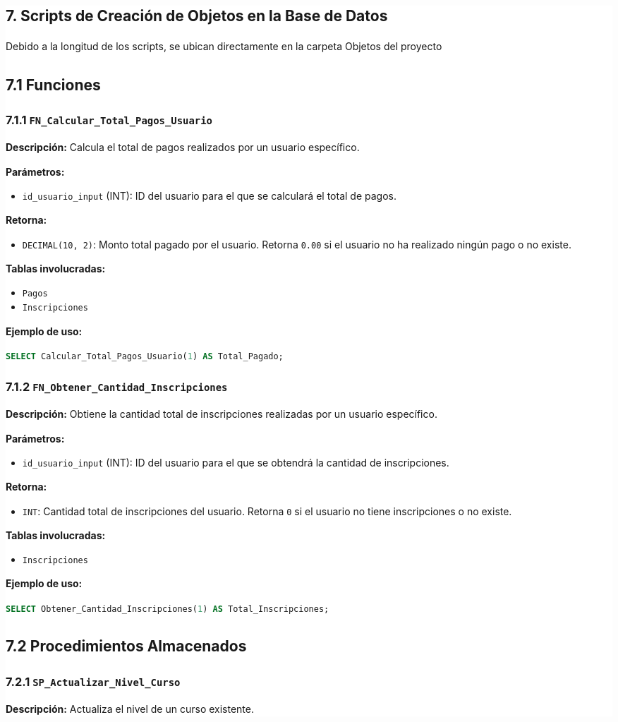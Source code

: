## 7. Scripts de Creación de Objetos en la Base de Datos

Debido a la longitud de los scripts, se ubican directamente en la carpeta Objetos del proyecto

## 7.1 Funciones

### 7.1.1 `FN_Calcular_Total_Pagos_Usuario`

**Descripción:** Calcula el total de pagos realizados por un usuario específico.

**Parámetros:**

*   `id_usuario_input` (INT): ID del usuario para el que se calculará el total de pagos.

**Retorna:**

*   `DECIMAL(10, 2)`: Monto total pagado por el usuario. Retorna `0.00` si el usuario no ha realizado ningún pago o no existe.

**Tablas involucradas:**

*   `Pagos`
*   `Inscripciones`

**Ejemplo de uso:**
```sql
SELECT Calcular_Total_Pagos_Usuario(1) AS Total_Pagado;
```

### 7.1.2 `FN_Obtener_Cantidad_Inscripciones`

**Descripción:** Obtiene la cantidad total de inscripciones realizadas por un usuario específico.

**Parámetros:**

*   `id_usuario_input` (INT): ID del usuario para el que se obtendrá la cantidad de inscripciones.

**Retorna:**

*   `INT`: Cantidad total de inscripciones del usuario. Retorna `0` si el usuario no tiene inscripciones o no existe.

**Tablas involucradas:**

*   `Inscripciones`

**Ejemplo de uso:**

```sql
SELECT Obtener_Cantidad_Inscripciones(1) AS Total_Inscripciones;
```

## 7.2 Procedimientos Almacenados

### 7.2.1 `SP_Actualizar_Nivel_Curso`

**Descripción:** Actualiza el nivel de un curso existente.
